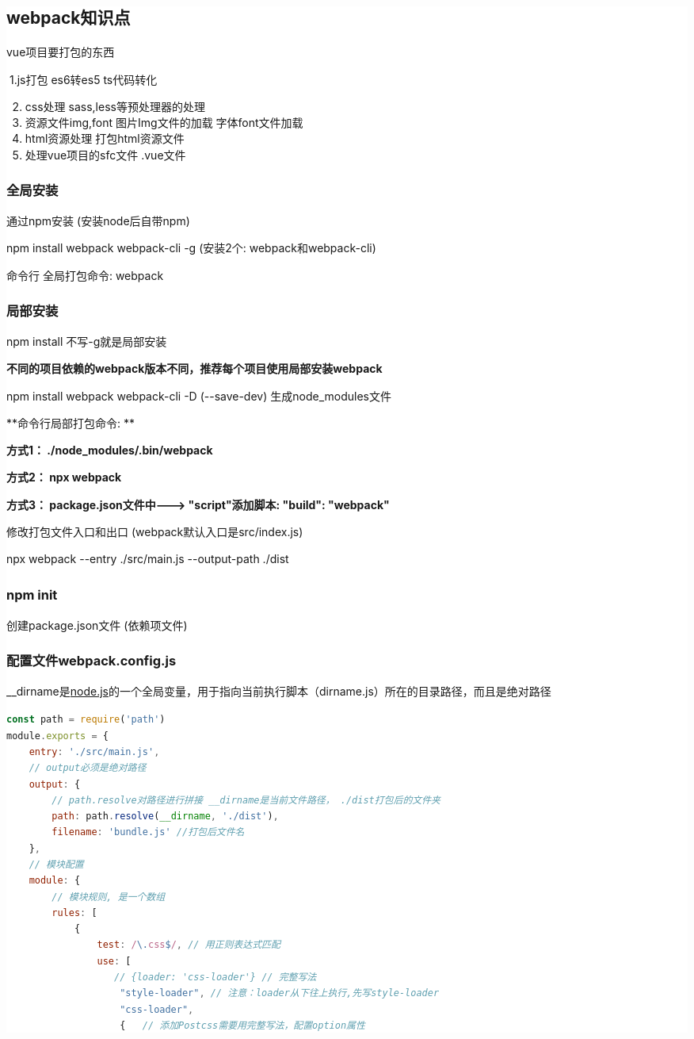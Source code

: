 ## webpack知识点

vue项目要打包的东西

​	1.js打包   es6转es5  ts代码转化

2. css处理  sass,less等预处理器的处理
3. 资源文件img,font  图片Img文件的加载  字体font文件加载
4. html资源处理  打包html资源文件
5. 处理vue项目的sfc文件  .vue文件

### 全局安装

通过npm安装 (安装node后自带npm)

npm install webpack webpack-cli -g  (安装2个: webpack和webpack-cli)

命令行 全局打包命令: webpack

### 局部安装

npm install 不写-g就是局部安装

**不同的项目依赖的webpack版本不同，推荐每个项目使用局部安装webpack**

npm install webpack webpack-cli -D (--save-dev)  生成node_modules文件

**命令行局部打包命令: **

**方式1： ./node_modules/.bin/webpack**

**方式2： npx webpack**

**方式3： package.json文件中---> "script"添加脚本: "build": "webpack"**

修改打包文件入口和出口 (webpack默认入口是src/index.js)

npx webpack --entry ./src/main.js --output-path ./dist

### npm init 

创建package.json文件 (依赖项文件)



### 配置文件webpack.config.js

__dirname是[node.js](https://so.csdn.net/so/search?q=node.js)的一个全局变量，用于指向当前执行脚本（dirname.js）所在的目录路径，而且是绝对路径

```js
const path = require('path')
module.exports = {
    entry: './src/main.js',
    // output必须是绝对路径
    output: {
        // path.resolve对路径进行拼接 __dirname是当前文件路径， ./dist打包后的文件夹
        path: path.resolve(__dirname, './dist'),
        filename: 'bundle.js' //打包后文件名
    },
    // 模块配置
    module: {
        // 模块规则, 是一个数组
        rules: [
            {
                test: /\.css$/, // 用正则表达式匹配
                use: [
                   // {loader: 'css-loader'} // 完整写法
                    "style-loader", // 注意：loader从下往上执行,先写style-loader
                    "css-loader",
                    {   // 添加Postcss需要用完整写法，配置option属性
```